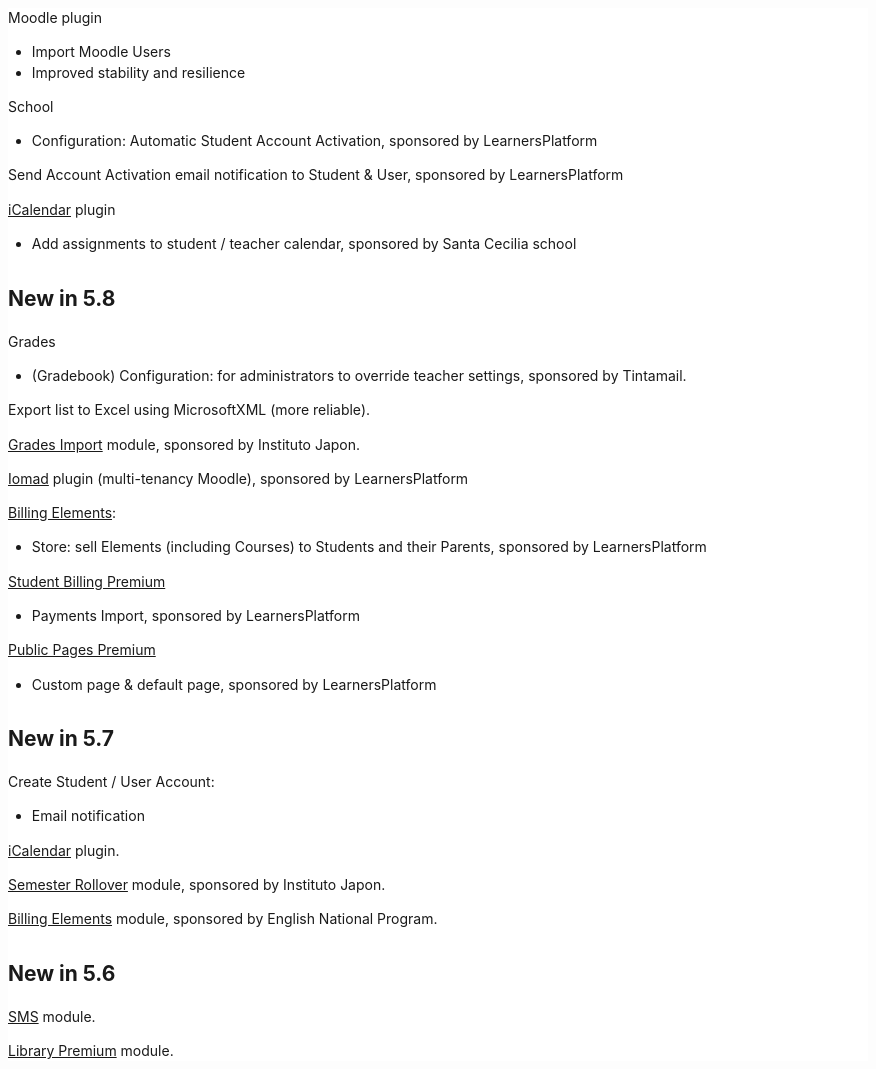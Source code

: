 Moodle plugin
- Import Moodle Users
- Improved stability and resilience

School
- Configuration: Automatic Student Account Activation, sponsored by LearnersPlatform

Send Account Activation email notification to Student & User, sponsored by LearnersPlatform

[iCalendar](https://www.rosariosis.org/plugins/icalendar/) plugin
- Add assignments to student / teacher calendar, sponsored by Santa Cecilia school


New in 5.8
----------

Grades
- (Gradebook) Configuration: for administrators to override teacher settings, sponsored by Tintamail.

Export list to Excel using MicrosoftXML (more reliable).

[Grades Import](https://www.rosariosis.org/modules/grades-import/) module, sponsored by Instituto Japon.

[Iomad](https://www.rosariosis.org/plugins/iomad/) plugin (multi-tenancy Moodle), sponsored by LearnersPlatform

[Billing Elements](https://www.rosariosis.org/modules/billing-elements/):
- Store: sell Elements (including Courses) to Students and their Parents, sponsored by LearnersPlatform

[Student Billing Premium](https://www.rosariosis.org/modules/student-billing-premium/)
- Payments Import, sponsored by LearnersPlatform

[Public Pages Premium](https://www.rosariosis.org/plugins/public-pages/)
- Custom page & default page, sponsored by LearnersPlatform


New in 5.7
----------

Create Student / User Account:
- Email notification

[iCalendar](https://www.rosariosis.org/plugins/icalendar/) plugin.

[Semester Rollover](https://gitlab.com/francoisjacquet/Semester_Rollover/) module, sponsored by Instituto Japon.

[Billing Elements](https://www.rosariosis.org/modules/billing-elements/) module, sponsored by English National Program.


New in 5.6
----------

[SMS](https://www.rosariosis.org/modules/sms/) module.

[Library Premium](https://www.rosariosis.org/modules/library/) module.
